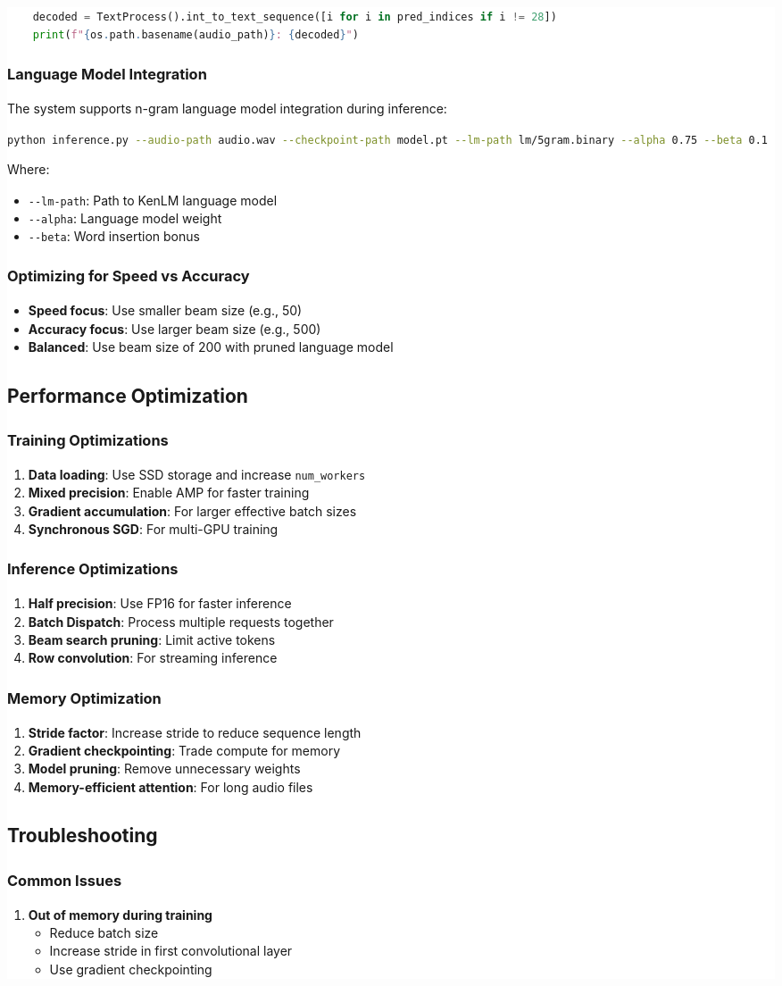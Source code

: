 ```python
    decoded = TextProcess().int_to_text_sequence([i for i in pred_indices if i != 28])
    print(f"{os.path.basename(audio_path)}: {decoded}")
```

### Language Model Integration

The system supports n-gram language model integration during inference:

```bash
python inference.py --audio-path audio.wav --checkpoint-path model.pt --lm-path lm/5gram.binary --alpha 0.75 --beta 0.1
```

Where:
- `--lm-path`: Path to KenLM language model
- `--alpha`: Language model weight
- `--beta`: Word insertion bonus

### Optimizing for Speed vs Accuracy

- **Speed focus**: Use smaller beam size (e.g., 50)
- **Accuracy focus**: Use larger beam size (e.g., 500)
- **Balanced**: Use beam size of 200 with pruned language model

## Performance Optimization

### Training Optimizations

1. **Data loading**: Use SSD storage and increase `num_workers`
2. **Mixed precision**: Enable AMP for faster training
3. **Gradient accumulation**: For larger effective batch sizes
4. **Synchronous SGD**: For multi-GPU training

### Inference Optimizations

1. **Half precision**: Use FP16 for faster inference
2. **Batch Dispatch**: Process multiple requests together
3. **Beam search pruning**: Limit active tokens
4. **Row convolution**: For streaming inference

### Memory Optimization

1. **Stride factor**: Increase stride to reduce sequence length
2. **Gradient checkpointing**: Trade compute for memory
3. **Model pruning**: Remove unnecessary weights
4. **Memory-efficient attention**: For long audio files

## Troubleshooting

### Common Issues

1. **Out of memory during training**
   - Reduce batch size
   - Increase stride in first convolutional layer
   - Use gradient checkpointing
